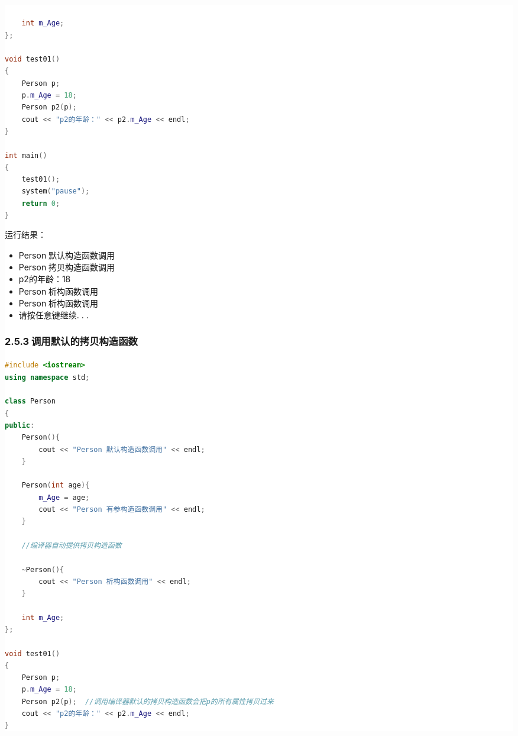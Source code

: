 ```c++

    int m_Age;
};

void test01()
{
    Person p;
    p.m_Age = 18;
    Person p2(p);
    cout << "p2的年龄：" << p2.m_Age << endl;
}

int main()
{
    test01();
    system("pause");
    return 0;
}
```

运行结果：

- Person 默认构造函数调用
- Person 拷贝构造函数调用
- p2的年龄：18
- Person 析构函数调用
- Person 析构函数调用
- 请按任意键继续. . .

### 2.5.3 调用默认的拷贝构造函数

```c++
#include <iostream>
using namespace std;

class Person
{
public:
    Person(){
        cout << "Person 默认构造函数调用" << endl;
    }

    Person(int age){
        m_Age = age;
        cout << "Person 有参构造函数调用" << endl;
    }

    //编译器自动提供拷贝构造函数

    ~Person(){
        cout << "Person 析构函数调用" << endl;
    }

    int m_Age;
};

void test01()
{
    Person p;
    p.m_Age = 18;
    Person p2(p);  //调用编译器默认的拷贝构造函数会把p的所有属性拷贝过来
    cout << "p2的年龄：" << p2.m_Age << endl;
}

```